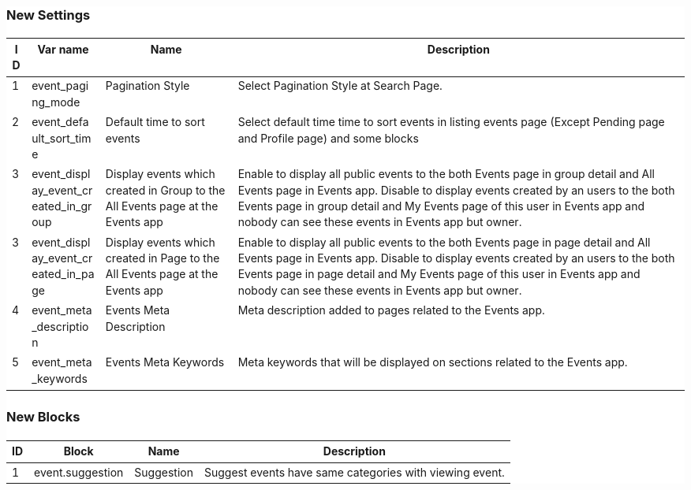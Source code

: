 ### New Settings

| ID | Var name | Name | Description |
| --- | -------- | ---- | ---- |
| 1 | event_paging_mode | Pagination Style | Select Pagination Style at Search Page. |
| 2 | event_default_sort_time | Default time to sort events | Select default time time to sort events in listing events page (Except Pending page and Profile page) and some blocks |
| 3 | event_display_event_created_in_group | Display events which created in Group to the All Events page at the Events app | Enable to display all public events to the both Events page in group detail and All Events page in Events app. Disable to display events created by an users to the both Events page in group detail and My Events page of this user in Events app and nobody can see these events in Events app but owner. |
| 3 | event_display_event_created_in_page | Display events which created in Page to the All Events page at the Events app | Enable to display all public events to the both Events page in page detail and All Events page in Events app. Disable to display events created by an users to the both Events page in page detail and My Events page of this user in Events app and nobody can see these events in Events app but owner. |
| 4 | event_meta_description | Events Meta Description | Meta description added to pages related to the Events app. |
| 5 | event_meta_keywords | Events Meta Keywords | Meta keywords that will be displayed on sections related to the Events app. |

### New Blocks

| ID | Block | Name | Description |
| --- | -------- | ---- | ------------ |
| 1 | event.suggestion | Suggestion | Suggest events have same categories with viewing event. |



